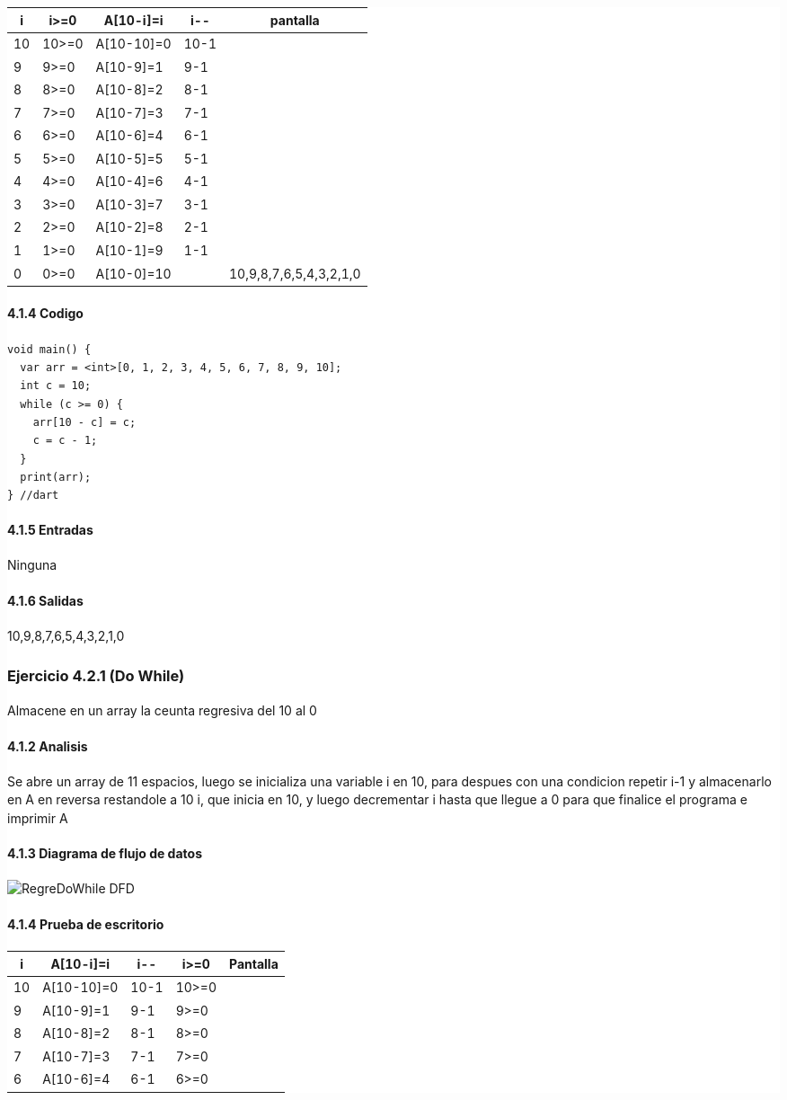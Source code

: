 |i|i>=0|A[10-i]=i|i--|pantalla
|-|-|-|-|-|
|10|10>=0|A[10-10]=0|10-1||
|9|9>=0|A[10-9]=1|9-1||
|8|8>=0|A[10-8]=2|8-1||
|7|7>=0|A[10-7]=3|7-1||
|6|6>=0|A[10-6]=4|6-1||
|5|5>=0|A[10-5]=5|5-1||
|4|4>=0|A[10-4]=6|4-1||
|3|3>=0|A[10-3]=7|3-1||
|2|2>=0|A[10-2]=8|2-1||
|1|1>=0|A[10-1]=9|1-1||
|0|0>=0|A[10-0]=10||10,9,8,7,6,5,4,3,2,1,0|
#### 4.1.4 Codigo 
```
void main() {
  var arr = <int>[0, 1, 2, 3, 4, 5, 6, 7, 8, 9, 10];
  int c = 10;
  while (c >= 0) {
    arr[10 - c] = c;
    c = c - 1;
  }
  print(arr);
} //dart
```
#### 4.1.5 Entradas
Ninguna 
#### 4.1.6 Salidas 
10,9,8,7,6,5,4,3,2,1,0
### Ejercicio 4.2.1 (Do While)
Almacene en un array la ceunta regresiva del 10 al 0
#### 4.1.2 Analisis 
Se abre un array de 11 espacios, luego se inicializa una variable i en 10, para despues con una condicion repetir i-1 y almacenarlo en A en reversa restandole a 10 i, que inicia en 10, y luego decrementar i hasta que llegue a 0 para que finalice el programa e imprimir A
#### 4.1.3 Diagrama de flujo de datos 
![RegreDoWhile](https://user-images.githubusercontent.com/113397997/198510533-d949b690-8e1d-4c10-b1e2-151254847d99.png)
DFD 
#### 4.1.4 Prueba de escritorio 
|i|A[10-i]=i|i--|i>=0|Pantalla|
|-|-|-|-|-|
|10|A[10-10]=0|10-1|10>=0||
|9|A[10-9]=1|9-1|9>=0||
|8|A[10-8]=2|8-1|8>=0||
|7|A[10-7]=3|7-1|7>=0||
|6|A[10-6]=4|6-1|6>=0||